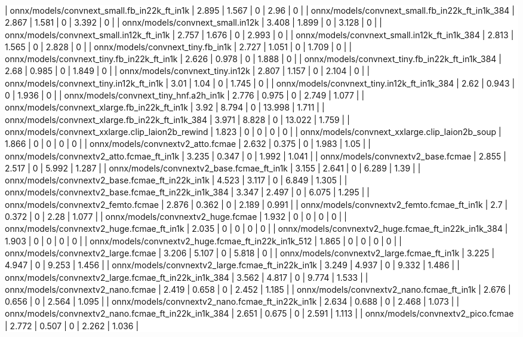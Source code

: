 | onnx/models/convnext_small.fb_in22k_ft_in1k                     |       2.895 |         1.567 |            0 |          2.96  |       0     |
| onnx/models/convnext_small.fb_in22k_ft_in1k_384                 |       2.867 |         1.581 |            0 |          3.392 |       0     |
| onnx/models/convnext_small.in12k                                |       3.408 |         1.899 |            0 |          3.128 |       0     |
| onnx/models/convnext_small.in12k_ft_in1k                        |       2.757 |         1.676 |            0 |          2.993 |       0     |
| onnx/models/convnext_small.in12k_ft_in1k_384                    |       2.813 |         1.565 |            0 |          2.828 |       0     |
| onnx/models/convnext_tiny.fb_in1k                               |       2.727 |         1.051 |            0 |          1.709 |       0     |
| onnx/models/convnext_tiny.fb_in22k_ft_in1k                      |       2.626 |         0.978 |            0 |          1.888 |       0     |
| onnx/models/convnext_tiny.fb_in22k_ft_in1k_384                  |       2.68  |         0.985 |            0 |          1.849 |       0     |
| onnx/models/convnext_tiny.in12k                                 |       2.807 |         1.157 |            0 |          2.104 |       0     |
| onnx/models/convnext_tiny.in12k_ft_in1k                         |       3.01  |         1.04  |            0 |          1.745 |       0     |
| onnx/models/convnext_tiny.in12k_ft_in1k_384                     |       2.62  |         0.943 |            0 |          1.936 |       0     |
| onnx/models/convnext_tiny_hnf.a2h_in1k                          |       2.776 |         0.975 |            0 |          2.749 |       1.077 |
| onnx/models/convnext_xlarge.fb_in22k_ft_in1k                    |       3.92  |         8.794 |            0 |         13.998 |       1.711 |
| onnx/models/convnext_xlarge.fb_in22k_ft_in1k_384                |       3.971 |         8.828 |            0 |         13.022 |       1.759 |
| onnx/models/convnext_xxlarge.clip_laion2b_rewind                |       1.823 |         0     |            0 |          0     |       0     |
| onnx/models/convnext_xxlarge.clip_laion2b_soup                  |       1.866 |         0     |            0 |          0     |       0     |
| onnx/models/convnextv2_atto.fcmae                               |       2.632 |         0.375 |            0 |          1.983 |       1.05  |
| onnx/models/convnextv2_atto.fcmae_ft_in1k                       |       3.235 |         0.347 |            0 |          1.992 |       1.041 |
| onnx/models/convnextv2_base.fcmae                               |       2.855 |         2.517 |            0 |          5.992 |       1.287 |
| onnx/models/convnextv2_base.fcmae_ft_in1k                       |       3.155 |         2.641 |            0 |          6.289 |       1.39  |
| onnx/models/convnextv2_base.fcmae_ft_in22k_in1k                 |       4.523 |         3.117 |            0 |          6.849 |       1.305 |
| onnx/models/convnextv2_base.fcmae_ft_in22k_in1k_384             |       3.347 |         2.497 |            0 |          6.075 |       1.295 |
| onnx/models/convnextv2_femto.fcmae                              |       2.876 |         0.362 |            0 |          2.189 |       0.991 |
| onnx/models/convnextv2_femto.fcmae_ft_in1k                      |       2.7   |         0.372 |            0 |          2.28  |       1.077 |
| onnx/models/convnextv2_huge.fcmae                               |       1.932 |         0     |            0 |          0     |       0     |
| onnx/models/convnextv2_huge.fcmae_ft_in1k                       |       2.035 |         0     |            0 |          0     |       0     |
| onnx/models/convnextv2_huge.fcmae_ft_in22k_in1k_384             |       1.903 |         0     |            0 |          0     |       0     |
| onnx/models/convnextv2_huge.fcmae_ft_in22k_in1k_512             |       1.865 |         0     |            0 |          0     |       0     |
| onnx/models/convnextv2_large.fcmae                              |       3.206 |         5.107 |            0 |          5.818 |       0     |
| onnx/models/convnextv2_large.fcmae_ft_in1k                      |       3.225 |         4.947 |            0 |          9.253 |       1.456 |
| onnx/models/convnextv2_large.fcmae_ft_in22k_in1k                |       3.249 |         4.937 |            0 |          9.332 |       1.486 |
| onnx/models/convnextv2_large.fcmae_ft_in22k_in1k_384            |       3.562 |         4.817 |            0 |          9.774 |       1.533 |
| onnx/models/convnextv2_nano.fcmae                               |       2.419 |         0.658 |            0 |          2.452 |       1.185 |
| onnx/models/convnextv2_nano.fcmae_ft_in1k                       |       2.676 |         0.656 |            0 |          2.564 |       1.095 |
| onnx/models/convnextv2_nano.fcmae_ft_in22k_in1k                 |       2.634 |         0.688 |            0 |          2.468 |       1.073 |
| onnx/models/convnextv2_nano.fcmae_ft_in22k_in1k_384             |       2.651 |         0.675 |            0 |          2.591 |       1.113 |
| onnx/models/convnextv2_pico.fcmae                               |       2.772 |         0.507 |            0 |          2.262 |       1.036 |